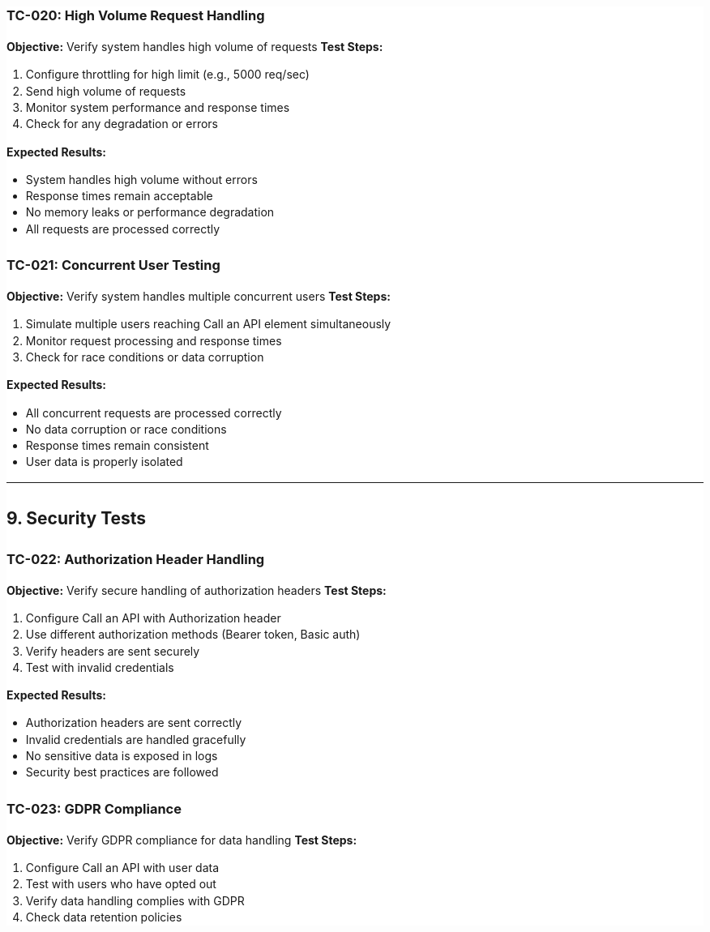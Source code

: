 ### TC-020: High Volume Request Handling
**Objective:** Verify system handles high volume of requests
**Test Steps:**
1. Configure throttling for high limit (e.g., 5000 req/sec)
2. Send high volume of requests
3. Monitor system performance and response times
4. Check for any degradation or errors

**Expected Results:**
- System handles high volume without errors
- Response times remain acceptable
- No memory leaks or performance degradation
- All requests are processed correctly

### TC-021: Concurrent User Testing
**Objective:** Verify system handles multiple concurrent users
**Test Steps:**
1. Simulate multiple users reaching Call an API element simultaneously
2. Monitor request processing and response times
3. Check for race conditions or data corruption

**Expected Results:**
- All concurrent requests are processed correctly
- No data corruption or race conditions
- Response times remain consistent
- User data is properly isolated

---

## 9. Security Tests

### TC-022: Authorization Header Handling
**Objective:** Verify secure handling of authorization headers
**Test Steps:**
1. Configure Call an API with Authorization header
2. Use different authorization methods (Bearer token, Basic auth)
3. Verify headers are sent securely
4. Test with invalid credentials

**Expected Results:**
- Authorization headers are sent correctly
- Invalid credentials are handled gracefully
- No sensitive data is exposed in logs
- Security best practices are followed

### TC-023: GDPR Compliance
**Objective:** Verify GDPR compliance for data handling
**Test Steps:**
1. Configure Call an API with user data
2. Test with users who have opted out
3. Verify data handling complies with GDPR
4. Check data retention policies
